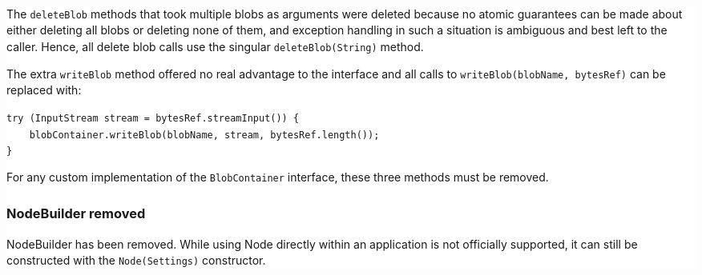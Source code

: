 

The `deleteBlob` methods that took multiple blobs as arguments were deleted because no atomic guarantees can be made about either deleting all blobs or deleting none of them, and exception handling in such a situation is ambiguous and best left to the caller. Hence, all delete blob calls use the singular `deleteBlob(String)` method.

The extra `writeBlob` method offered no real advantage to the interface and all calls to `writeBlob(blobName, bytesRef)` can be replaced with:
    
    
    try (InputStream stream = bytesRef.streamInput()) {
        blobContainer.writeBlob(blobName, stream, bytesRef.length());
    }

For any custom implementation of the `BlobContainer` interface, these three methods must be removed.

### NodeBuilder removed

NodeBuilder has been removed. While using Node directly within an application is not officially supported, it can still be constructed with the `Node(Settings)` constructor.
